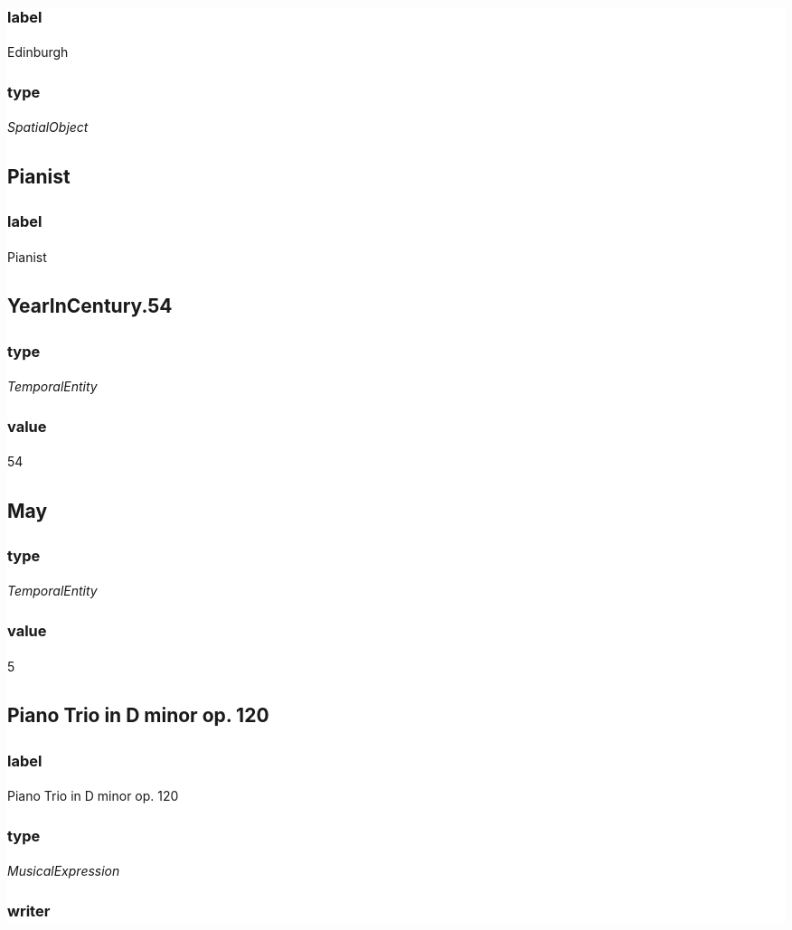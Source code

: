 ### label


Edinburgh

### type


*SpatialObject*

## Pianist

### label


Pianist

## YearInCentury.54

### type


*TemporalEntity*

### value


54

## May

### type


*TemporalEntity*

### value


5

## Piano Trio in D minor op. 120

### label


Piano Trio in D minor op. 120

### type


*MusicalExpression*

### writer
